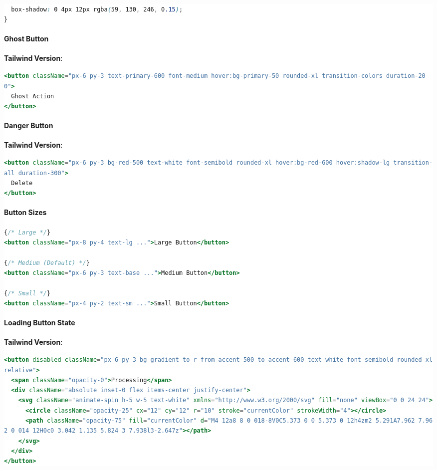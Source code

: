 ```css
  box-shadow: 0 4px 12px rgba(59, 130, 246, 0.15);
}
```

#### Ghost Button

**Tailwind Version**:
```jsx
<button className="px-6 py-3 text-primary-600 font-medium hover:bg-primary-50 rounded-xl transition-colors duration-200">
  Ghost Action
</button>
```

#### Danger Button

**Tailwind Version**:
```jsx
<button className="px-6 py-3 bg-red-500 text-white font-semibold rounded-xl hover:bg-red-600 hover:shadow-lg transition-all duration-300">
  Delete
</button>
```

#### Button Sizes

```jsx
{/* Large */}
<button className="px-8 py-4 text-lg ...">Large Button</button>

{/* Medium (Default) */}
<button className="px-6 py-3 text-base ...">Medium Button</button>

{/* Small */}
<button className="px-4 py-2 text-sm ...">Small Button</button>
```

#### Loading Button State

**Tailwind Version**:
```jsx
<button disabled className="px-6 py-3 bg-gradient-to-r from-accent-500 to-accent-600 text-white font-semibold rounded-xl relative">
  <span className="opacity-0">Processing</span>
  <div className="absolute inset-0 flex items-center justify-center">
    <svg className="animate-spin h-5 w-5 text-white" xmlns="http://www.w3.org/2000/svg" fill="none" viewBox="0 0 24 24">
      <circle className="opacity-25" cx="12" cy="12" r="10" stroke="currentColor" strokeWidth="4"></circle>
      <path className="opacity-75" fill="currentColor" d="M4 12a8 8 0 018-8V0C5.373 0 0 5.373 0 12h4zm2 5.291A7.962 7.962 0 014 12H0c0 3.042 1.135 5.824 3 7.938l3-2.647z"></path>
    </svg>
  </div>
</button>
```
